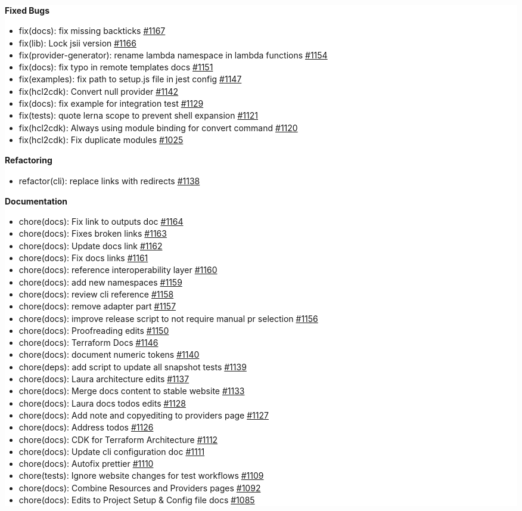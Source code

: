 **Fixed Bugs**

- fix(docs): fix missing backticks [\#1167](https://github.com/hashicorp/terraform-cdk/pull/1167)
- fix(lib): Lock jsii version [\#1166](https://github.com/hashicorp/terraform-cdk/pull/1166)
- fix(provider-generator): rename lambda namespace in lambda functions [\#1154](https://github.com/hashicorp/terraform-cdk/pull/1154)
- fix(docs): fix typo in remote templates docs [\#1151](https://github.com/hashicorp/terraform-cdk/pull/1151)
- fix(examples): fix path to setup.js file in jest config [\#1147](https://github.com/hashicorp/terraform-cdk/pull/1147)
- fix(hcl2cdk): Convert null provider [\#1142](https://github.com/hashicorp/terraform-cdk/pull/1142)
- fix(docs): fix example for integration test [\#1129](https://github.com/hashicorp/terraform-cdk/pull/1129)
- fix(tests): quote lerna scope to prevent shell expansion [\#1121](https://github.com/hashicorp/terraform-cdk/pull/1121)
- fix(hcl2cdk): Always using module binding for convert command [\#1120](https://github.com/hashicorp/terraform-cdk/pull/1120)
- fix(hcl2cdk): Fix duplicate modules [\#1025](https://github.com/hashicorp/terraform-cdk/pull/1025)

**Refactoring**

- refactor(cli): replace links with redirects [\#1138](https://github.com/hashicorp/terraform-cdk/pull/1138)

**Documentation**

- chore(docs): Fix link to outputs doc [\#1164](https://github.com/hashicorp/terraform-cdk/pull/1164)
- chore(docs): Fixes broken links [\#1163](https://github.com/hashicorp/terraform-cdk/pull/1163)
- chore(docs): Update docs link [\#1162](https://github.com/hashicorp/terraform-cdk/pull/1162)
- chore(docs): Fix docs links [\#1161](https://github.com/hashicorp/terraform-cdk/pull/1161)
- chore(docs): reference interoperability layer [\#1160](https://github.com/hashicorp/terraform-cdk/pull/1160)
- chore(docs): add new namespaces [\#1159](https://github.com/hashicorp/terraform-cdk/pull/1159)
- chore(docs): review cli reference [\#1158](https://github.com/hashicorp/terraform-cdk/pull/1158)
- chore(docs): remove adapter part [\#1157](https://github.com/hashicorp/terraform-cdk/pull/1157)
- chore(docs): improve release script to not require manual pr selection [\#1156](https://github.com/hashicorp/terraform-cdk/pull/1156)
- chore(docs): Proofreading edits [\#1150](https://github.com/hashicorp/terraform-cdk/pull/1150)
- chore(docs): Terraform Docs [\#1146](https://github.com/hashicorp/terraform-cdk/pull/1146)
- chore(docs): document numeric tokens [\#1140](https://github.com/hashicorp/terraform-cdk/pull/1140)
- chore(deps): add script to update all snapshot tests [\#1139](https://github.com/hashicorp/terraform-cdk/pull/1139)
- chore(docs): Laura architecture edits [\#1137](https://github.com/hashicorp/terraform-cdk/pull/1137)
- chore(docs): Merge docs content to stable website [\#1133](https://github.com/hashicorp/terraform-cdk/pull/1133)
- chore(docs): Laura docs todos edits [\#1128](https://github.com/hashicorp/terraform-cdk/pull/1128)
- chore(docs): Add note and copyediting to providers page [\#1127](https://github.com/hashicorp/terraform-cdk/pull/1127)
- chore(docs): Address todos [\#1126](https://github.com/hashicorp/terraform-cdk/pull/1126)
- chore(docs): CDK for Terraform Architecture [\#1112](https://github.com/hashicorp/terraform-cdk/pull/1112)
- chore(docs): Update cli configuration doc [\#1111](https://github.com/hashicorp/terraform-cdk/pull/1111)
- chore(docs): Autofix prettier [\#1110](https://github.com/hashicorp/terraform-cdk/pull/1110)
- chore(tests): Ignore website changes for test workflows [\#1109](https://github.com/hashicorp/terraform-cdk/pull/1109)
- chore(docs): Combine Resources and Providers pages [\#1092](https://github.com/hashicorp/terraform-cdk/pull/1092)
- chore(docs): Edits to Project Setup & Config file docs [\#1085](https://github.com/hashicorp/terraform-cdk/pull/1085)